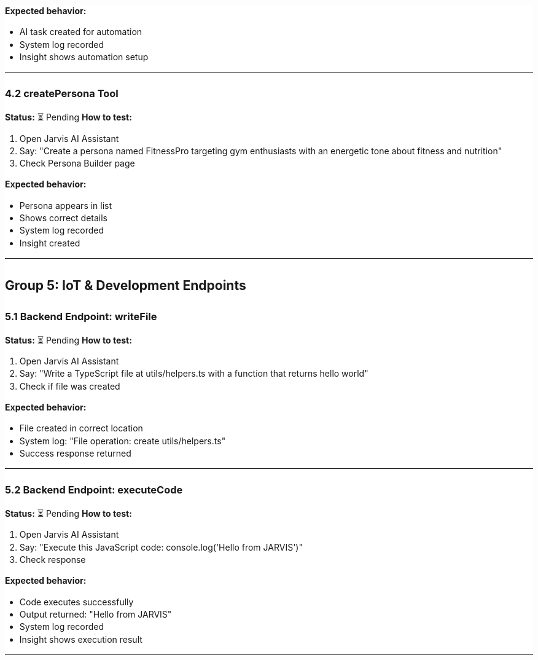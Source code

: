 **Expected behavior:**
- AI task created for automation
- System log recorded
- Insight shows automation setup

---

### 4.2 createPersona Tool
**Status:** ⏳ Pending
**How to test:**
1. Open Jarvis AI Assistant
2. Say: "Create a persona named FitnessPro targeting gym enthusiasts with an energetic tone about fitness and nutrition"
3. Check Persona Builder page

**Expected behavior:**
- Persona appears in list
- Shows correct details
- System log recorded
- Insight created

---

## Group 5: IoT & Development Endpoints

### 5.1 Backend Endpoint: writeFile
**Status:** ⏳ Pending
**How to test:**
1. Open Jarvis AI Assistant
2. Say: "Write a TypeScript file at utils/helpers.ts with a function that returns hello world"
3. Check if file was created

**Expected behavior:**
- File created in correct location
- System log: "File operation: create utils/helpers.ts"
- Success response returned

---

### 5.2 Backend Endpoint: executeCode
**Status:** ⏳ Pending
**How to test:**
1. Open Jarvis AI Assistant
2. Say: "Execute this JavaScript code: console.log('Hello from JARVIS')"
3. Check response

**Expected behavior:**
- Code executes successfully
- Output returned: "Hello from JARVIS"
- System log recorded
- Insight shows execution result

---